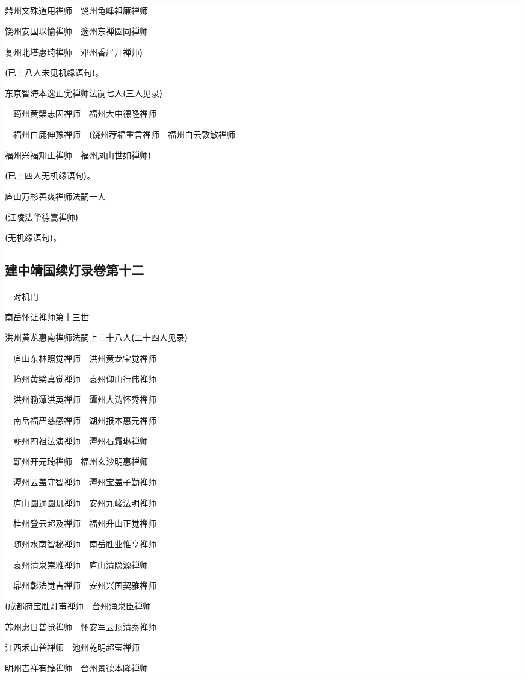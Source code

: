 鼎州文殊道用禅师　饶州龟峰祖廉禅师  

饶州安国以愉禅师　邃州东禅圆同禅师  

复州北塔惠琦禅师　邓州香严开禅师)  

(已上八人未见机缘语句)。  

东京智海本逸正觉禅师法嗣七人(三人见录)  

　筠州黄檗志因禅师　福州大中德隆禅师  

　福州白鹿伸豫禅师　(饶州荐福重言禅师　福州白云敦敏禅师  

福州兴福知正禅师　福州凤山世如禅师)  

(已上四人无机缘语句)。  

庐山万杉善爽禅师法嗣一人  

(江陵法华德嵩禅师)  

(无机缘语句)。  

## 建中靖国续灯录卷第十二  

　对机门  

南岳怀让禅师第十三世  

洪州黄龙惠南禅师法嗣上三十八人(二十四人见录)  

　庐山东林照觉禅师　洪州黄龙宝觉禅师  

　筠州黄檗真觉禅师　袁州仰山行伟禅师  

　洪州泐潭洪英禅师　潭州大沩怀秀禅师  

　南岳福严慈感禅师　湖州报本惠元禅师  

　蕲州四祖法演禅师　潭州石霜琳禅师  

　蕲州开元琦禅师　福州玄沙明惠禅师  

　潭州云盖守智禅师　潭州宝盖子勤禅师  

　庐山圆通圆玑禅师　安州九峻法明禅师  

　桂州登云超及禅师　福州升山正觉禅师  

　随州水南智秘禅师　南岳胜业惟亨禅师  

　袁州清泉崇雅禅师　庐山清隐源禅师  

　鼎州彰法觉吉禅师　安州兴国契雅禅师  

(成都府宝胜灯甫禅师　台州涌泉臣禅师  

苏州惠日普觉禅师　怀安军云顶清泰禅师  

江西禾山普禅师　池州乾明超莹禅师  

明州吉祥有臻禅师　台州景德本隆禅师  
